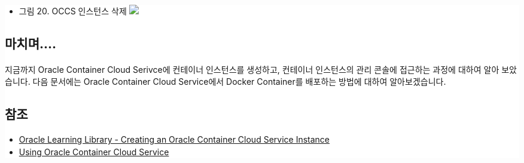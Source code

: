 - 그림 20. OCCS 인스턴스 삭제
![](https://oracloud-kr-teamrepo.github.io/2017/03/occs_new_inst/occs-200.png)

## 마치며....

지금까지 Oracle Container Cloud Serivce에 컨테이너 인스턴스를 생성하고, 컨테이너 인스턴스의 관리 콘솔에 접근하는 과정에 대하여 알아 보았습니다. 다음 문서에는 Oracle Container Cloud Service에서 Docker Container를 배포하는 방법에 대하여 알아보겠습니다.

## 참조
-  [Oracle Learning Library - Creating an Oracle Container Cloud Service Instance](http://www.oracle.com/webfolder/technetwork/tutorials/obe/cloud/container_cloud/creating_an_occs_service_instance/creating_occs_instance.html)
- [Using Oracle Container Cloud Service](http://docs.oracle.com/en/cloud/iaas/container-cloud/contu/index.html)
